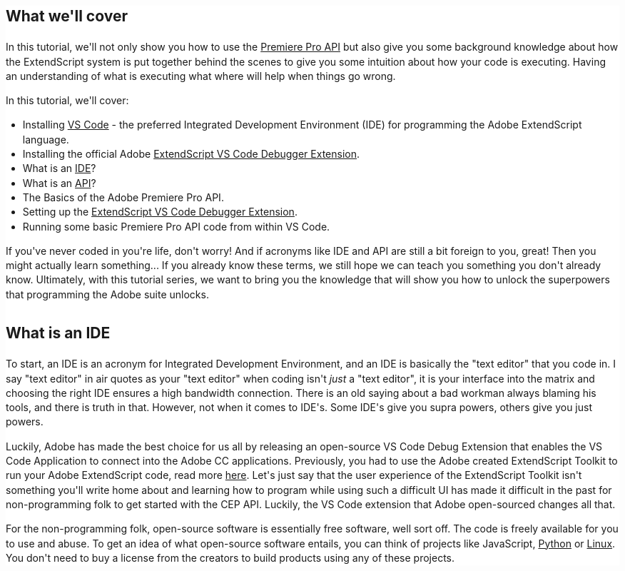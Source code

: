 
## What we'll cover

In this tutorial, we'll not only show you how to use the <a href='http://ppro.aenhancers.com'>Premiere Pro API</a> but also give you some background knowledge about how the ExtendScript system is put together behind the scenes to give you some intuition about how your code is executing. Having an understanding of what is executing what where will help when things go wrong. 

In this tutorial, we'll cover: 

<ul>
    <li>Installing <a href='https://code.visualstudio.com/'>VS Code</a> - the preferred Integrated Development Environment (IDE) for programming the Adobe ExtendScript language.</li>
    <li>Installing the official Adobe <a href='https://medium.com/adobetech/extendscript-debugger-for-visual-studio-code-public-release-a2ff6161fa01'>ExtendScript VS Code Debugger Extension</a>.</li>
    <li>What is an <a href='https://en.wikipedia.org/wiki/Integrated_development_environment'>IDE</a>?</li>
    <li>What is an <a href="https://en.wikipedia.org/wiki/Application_programming_interface">API</a>? </li>
    <li>The Basics of the Adobe Premiere Pro API.</li>
    <li>Setting up the <a href='https://marketplace.visualstudio.com/items?itemName=Adobe.extendscript-debug'>ExtendScript VS Code Debugger Extension</a>.</li>
    <li>Running some basic Premiere Pro API code from within VS Code.</li>
</ul>

 If you've never coded in you're life, don't worry! And if acronyms like IDE and API are still a bit foreign to you, great! Then you might actually learn something... If you already know these terms, we still hope we can teach you something you don't already know. Ultimately, with this tutorial series, we want to bring you the knowledge that will show you how to unlock the superpowers that programming the Adobe suite unlocks.

 ## What is an IDE

To start, an IDE is an acronym for Integrated Development Environment, and an IDE is basically the "text editor" that you code in. I say "text editor" in air quotes as your "text editor" when coding isn't <i>just</i> a "text editor", it is your interface into the matrix and choosing the right IDE ensures a high bandwidth connection. There is an old saying about a bad workman always blaming his tools, and there is truth in that. However, not when it comes to IDE's. Some IDE's give you supra powers, others give you just powers. 

Luckily, Adobe has made the best choice for us all by releasing an open-source VS Code Debug Extension that enables the VS Code Application to connect into the Adobe CC applications. Previously, you had to use the Adobe created ExtendScript Toolkit to run your Adobe ExtendScript code, read more <a href='https://www.adobe.com/devnet/scripting.html'>here</a>. Let's just say that the user experience of the ExtendScript Toolkit isn't something you'll write home about and learning how to program while using such a difficult UI has made it difficult in the past for non-programming folk to get started with the CEP API. Luckily, the VS Code extension that Adobe open-sourced changes all that. 

For the non-programming folk, open-source software is essentially free software, well sort off. The code is freely available for you to use and abuse. To get an idea of what open-source software entails, you can think of projects like JavaScript, <a href='https://www.python.org/'>Python</a> or <a href='https://www.linux.org/'>Linux</a>. You don't need to buy a license from the creators to build products using any of these projects. 
